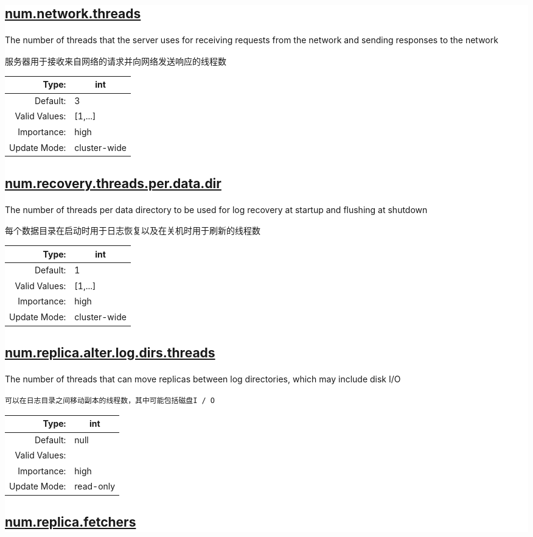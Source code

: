 ## [num.network.threads](http://kafka.apache.org/documentation/#num.network.threads)

  The number of threads that the server uses for receiving requests from the network and sending responses to the network

  服务器用于接收来自网络的请求并向网络发送响应的线程数

|         Type: | int          |
| ------------: | ------------ |
|      Default: | 3            |
| Valid Values: | [1,...]      |
|   Importance: | high         |
|  Update Mode: | cluster-wide |

## [num.recovery.threads.per.data.dir](http://kafka.apache.org/documentation/#num.recovery.threads.per.data.dir)

  The number of threads per data directory to be used for log recovery at startup and flushing at shutdown

  每个数据目录在启动时用于日志恢复以及在关机时用于刷新的线程数

|         Type: | int          |
| ------------: | ------------ |
|      Default: | 1            |
| Valid Values: | [1,...]      |
|   Importance: | high         |
|  Update Mode: | cluster-wide |

## [num.replica.alter.log.dirs.threads](http://kafka.apache.org/documentation/#num.replica.alter.log.dirs.threads)

  The number of threads that can move replicas between log directories, which may include disk I/O

    可以在日志目录之间移动副本的线程数，其中可能包括磁盘I / O

|         Type: | int       |
| ------------: | --------- |
|      Default: | null      |
| Valid Values: |           |
|   Importance: | high      |
|  Update Mode: | read-only |

## [num.replica.fetchers](http://kafka.apache.org/documentation/#num.replica.fetchers)
